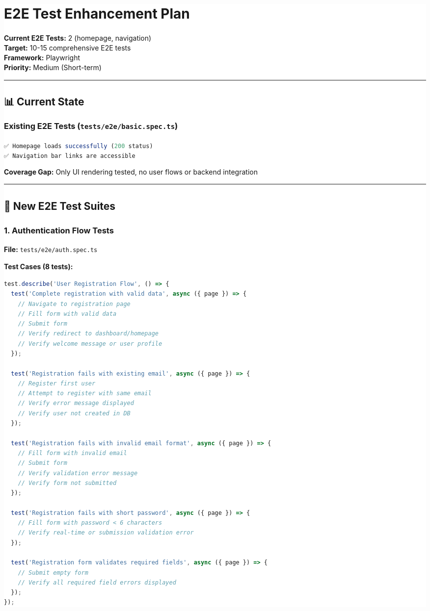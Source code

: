 # E2E Test Enhancement Plan

**Current E2E Tests:** 2 (homepage, navigation)  
**Target:** 10-15 comprehensive E2E tests  
**Framework:** Playwright  
**Priority:** Medium (Short-term)

---

## 📊 Current State

### Existing E2E Tests (`tests/e2e/basic.spec.ts`)
```typescript
✅ Homepage loads successfully (200 status)
✅ Navigation bar links are accessible
```

**Coverage Gap:** Only UI rendering tested, no user flows or backend integration

---

## 🎯 New E2E Test Suites

### 1. Authentication Flow Tests
**File:** `tests/e2e/auth.spec.ts`

**Test Cases (8 tests):**

```typescript
test.describe('User Registration Flow', () => {
  test('Complete registration with valid data', async ({ page }) => {
    // Navigate to registration page
    // Fill form with valid data
    // Submit form
    // Verify redirect to dashboard/homepage
    // Verify welcome message or user profile
  });

  test('Registration fails with existing email', async ({ page }) => {
    // Register first user
    // Attempt to register with same email
    // Verify error message displayed
    // Verify user not created in DB
  });

  test('Registration fails with invalid email format', async ({ page }) => {
    // Fill form with invalid email
    // Submit form
    // Verify validation error message
    // Verify form not submitted
  });

  test('Registration fails with short password', async ({ page }) => {
    // Fill form with password < 6 characters
    // Verify real-time or submission validation error
  });

  test('Registration form validates required fields', async ({ page }) => {
    // Submit empty form
    // Verify all required field errors displayed
  });
});

```